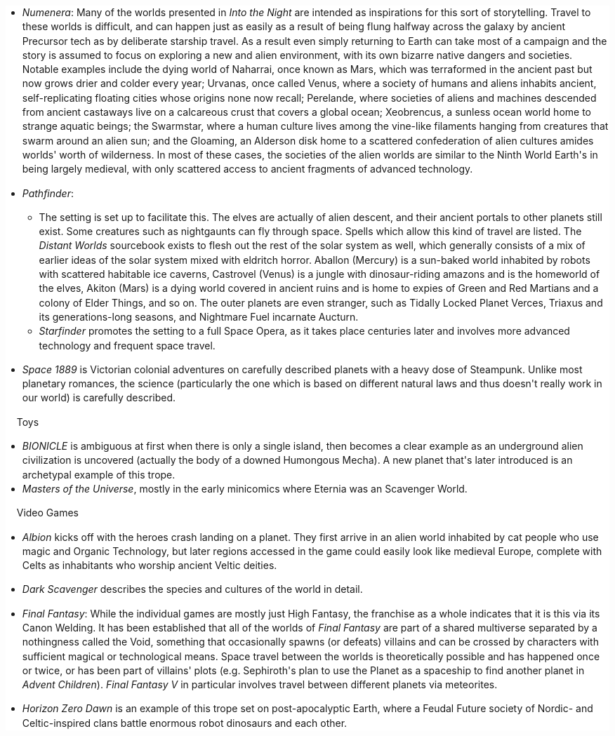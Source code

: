 -   _Numenera_: Many of the worlds presented in _Into the Night_ are intended as inspirations for this sort of storytelling. Travel to these worlds is difficult, and can happen just as easily as a result of being flung halfway across the galaxy by ancient Precursor tech as by deliberate starship travel. As a result even simply returning to Earth can take most of a campaign and the story is assumed to focus on exploring a new and alien environment, with its own bizarre native dangers and societies. Notable examples include the dying world of Naharrai, once known as Mars, which was terraformed in the ancient past but now grows drier and colder every year; Urvanas, once called Venus, where a society of humans and aliens inhabits ancient, self-replicating floating cities whose origins none now recall; Perelande, where societies of aliens and machines descended from ancient castaways live on a calcareous crust that covers a global ocean; Xeobrencus, a sunless ocean world home to strange aquatic beings; the Swarmstar, where a human culture lives among the vine-like filaments hanging from creatures that swarm around an alien sun; and the Gloaming, an Alderson disk home to a scattered confederation of alien cultures amides worlds' worth of wilderness. In most of these cases, the societies of the alien worlds are similar to the Ninth World Earth's in being largely medieval, with only scattered access to ancient fragments of advanced technology.
-   _Pathfinder_:
    -   The setting is set up to facilitate this. The elves are actually of alien descent, and their ancient portals to other planets still exist. Some creatures such as nightgaunts can fly through space. Spells which allow this kind of travel are listed. The _Distant Worlds_ sourcebook exists to flesh out the rest of the solar system as well, which generally consists of a mix of earlier ideas of the solar system mixed with eldritch horror. Aballon (Mercury) is a sun-baked world inhabited by robots with scattered habitable ice caverns, Castrovel (Venus) is a jungle with dinosaur-riding amazons and is the homeworld of the elves, Akiton (Mars) is a dying world covered in ancient ruins and is home to expies of Green and Red Martians and a colony of Elder Things, and so on. The outer planets are even stranger, such as Tidally Locked Planet Verces, Triaxus and its generations-long seasons, and Nightmare Fuel incarnate Aucturn.
    -   _Starfinder_ promotes the setting to a full Space Opera, as it takes place centuries later and involves more advanced technology and frequent space travel.

-   _Space 1889_ is Victorian colonial adventures on carefully described planets with a heavy dose of Steampunk. Unlike most planetary romances, the science (particularly the one which is based on different natural laws and thus doesn't really work in our world) is carefully described.

    Toys 

-   _BIONICLE_ is ambiguous at first when there is only a single island, then becomes a clear example as an underground alien civilization is uncovered (actually the body of a downed Humongous Mecha). A new planet that's later introduced is an archetypal example of this trope.
-   _Masters of the Universe_, mostly in the early minicomics where Eternia was an Scavenger World.

    Video Games 

-   _Albion_ kicks off with the heroes crash landing on a planet. They first arrive in an alien world inhabited by cat people who use magic and Organic Technology, but later regions accessed in the game could easily look like medieval Europe, complete with Celts as inhabitants who worship ancient Veltic deities.
-   _Dark Scavenger_ describes the species and cultures of the world in detail.

-   _Final Fantasy_: While the individual games are mostly just High Fantasy, the franchise as a whole indicates that it is this via its Canon Welding. It has been established that all of the worlds of _Final Fantasy_ are part of a shared multiverse separated by a nothingness called the Void, something that occasionally spawns (or defeats) villains and can be crossed by characters with sufficient magical or technological means. Space travel between the worlds is theoretically possible and has happened once or twice, or has been part of villains' plots (e.g. Sephiroth's plan to use the Planet as a spaceship to find another planet in _Advent Children_). _Final Fantasy V_ in particular involves travel between different planets via meteorites.
-   _Horizon Zero Dawn_ is an example of this trope set on post-apocalyptic Earth, where a Feudal Future society of Nordic- and Celtic-inspired clans battle enormous robot dinosaurs and each other.
